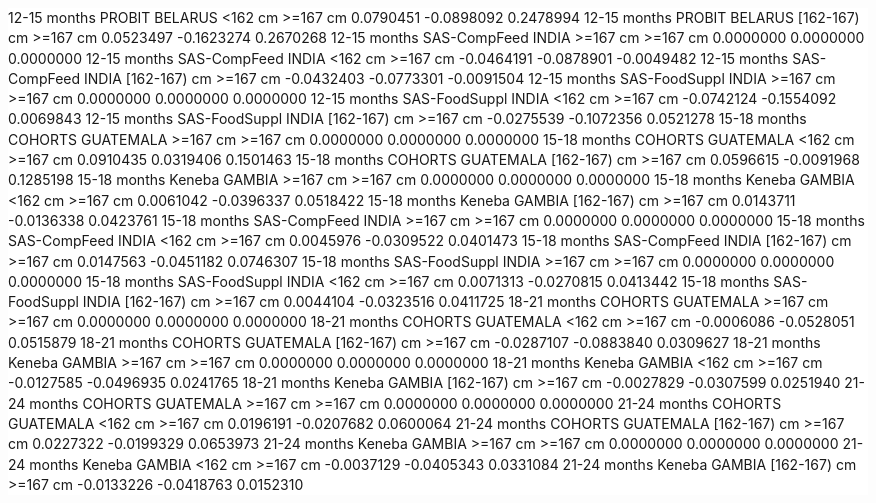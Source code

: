 12-15 months   PROBIT          BELARUS     <162 cm              >=167 cm           0.0790451   -0.0898092    0.2478994
12-15 months   PROBIT          BELARUS     [162-167) cm         >=167 cm           0.0523497   -0.1623274    0.2670268
12-15 months   SAS-CompFeed    INDIA       >=167 cm             >=167 cm           0.0000000    0.0000000    0.0000000
12-15 months   SAS-CompFeed    INDIA       <162 cm              >=167 cm          -0.0464191   -0.0878901   -0.0049482
12-15 months   SAS-CompFeed    INDIA       [162-167) cm         >=167 cm          -0.0432403   -0.0773301   -0.0091504
12-15 months   SAS-FoodSuppl   INDIA       >=167 cm             >=167 cm           0.0000000    0.0000000    0.0000000
12-15 months   SAS-FoodSuppl   INDIA       <162 cm              >=167 cm          -0.0742124   -0.1554092    0.0069843
12-15 months   SAS-FoodSuppl   INDIA       [162-167) cm         >=167 cm          -0.0275539   -0.1072356    0.0521278
15-18 months   COHORTS         GUATEMALA   >=167 cm             >=167 cm           0.0000000    0.0000000    0.0000000
15-18 months   COHORTS         GUATEMALA   <162 cm              >=167 cm           0.0910435    0.0319406    0.1501463
15-18 months   COHORTS         GUATEMALA   [162-167) cm         >=167 cm           0.0596615   -0.0091968    0.1285198
15-18 months   Keneba          GAMBIA      >=167 cm             >=167 cm           0.0000000    0.0000000    0.0000000
15-18 months   Keneba          GAMBIA      <162 cm              >=167 cm           0.0061042   -0.0396337    0.0518422
15-18 months   Keneba          GAMBIA      [162-167) cm         >=167 cm           0.0143711   -0.0136338    0.0423761
15-18 months   SAS-CompFeed    INDIA       >=167 cm             >=167 cm           0.0000000    0.0000000    0.0000000
15-18 months   SAS-CompFeed    INDIA       <162 cm              >=167 cm           0.0045976   -0.0309522    0.0401473
15-18 months   SAS-CompFeed    INDIA       [162-167) cm         >=167 cm           0.0147563   -0.0451182    0.0746307
15-18 months   SAS-FoodSuppl   INDIA       >=167 cm             >=167 cm           0.0000000    0.0000000    0.0000000
15-18 months   SAS-FoodSuppl   INDIA       <162 cm              >=167 cm           0.0071313   -0.0270815    0.0413442
15-18 months   SAS-FoodSuppl   INDIA       [162-167) cm         >=167 cm           0.0044104   -0.0323516    0.0411725
18-21 months   COHORTS         GUATEMALA   >=167 cm             >=167 cm           0.0000000    0.0000000    0.0000000
18-21 months   COHORTS         GUATEMALA   <162 cm              >=167 cm          -0.0006086   -0.0528051    0.0515879
18-21 months   COHORTS         GUATEMALA   [162-167) cm         >=167 cm          -0.0287107   -0.0883840    0.0309627
18-21 months   Keneba          GAMBIA      >=167 cm             >=167 cm           0.0000000    0.0000000    0.0000000
18-21 months   Keneba          GAMBIA      <162 cm              >=167 cm          -0.0127585   -0.0496935    0.0241765
18-21 months   Keneba          GAMBIA      [162-167) cm         >=167 cm          -0.0027829   -0.0307599    0.0251940
21-24 months   COHORTS         GUATEMALA   >=167 cm             >=167 cm           0.0000000    0.0000000    0.0000000
21-24 months   COHORTS         GUATEMALA   <162 cm              >=167 cm           0.0196191   -0.0207682    0.0600064
21-24 months   COHORTS         GUATEMALA   [162-167) cm         >=167 cm           0.0227322   -0.0199329    0.0653973
21-24 months   Keneba          GAMBIA      >=167 cm             >=167 cm           0.0000000    0.0000000    0.0000000
21-24 months   Keneba          GAMBIA      <162 cm              >=167 cm          -0.0037129   -0.0405343    0.0331084
21-24 months   Keneba          GAMBIA      [162-167) cm         >=167 cm          -0.0133226   -0.0418763    0.0152310